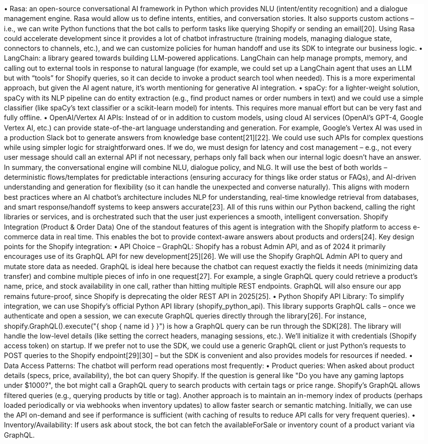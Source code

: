 •	Rasa: an open-source conversational AI framework in Python which provides NLU (intent/entity recognition) and a dialogue management engine. Rasa would allow us to define intents, entities, and conversation stories. It also supports custom actions – i.e., we can write Python functions that the bot calls to perform tasks like querying Shopify or sending an email[20]. Using Rasa could accelerate development since it provides a lot of chatbot infrastructure (training models, managing dialogue state, connectors to channels, etc.), and we can customize policies for human handoff and use its SDK to integrate our business logic.
•	LangChain: a library geared towards building LLM-powered applications. LangChain can help manage prompts, memory, and calling out to external tools in response to natural language (for example, we could set up a LangChain agent that uses an LLM but with “tools” for Shopify queries, so it can decide to invoke a product search tool when needed). This is a more experimental approach, but given the AI agent nature, it’s worth mentioning for generative AI integration.
•	spaCy: for a lighter-weight solution, spaCy with its NLP pipeline can do entity extraction (e.g., find product names or order numbers in text) and we could use a simple classifier (like spaCy’s text classifier or a scikit-learn model) for intents. This requires more manual effort but can be very fast and fully offline.
•	OpenAI/Vertex AI APIs: Instead of or in addition to custom models, using cloud AI services (OpenAI’s GPT-4, Google Vertex AI, etc.) can provide state-of-the-art language understanding and generation. For example, Google’s Vertex AI was used in a production Slack bot to generate answers from knowledge base content[21][22]. We could use such APIs for complex questions while using simpler logic for straightforward ones. If we do, we must design for latency and cost management – e.g., not every user message should call an external API if not necessary, perhaps only fall back when our internal logic doesn’t have an answer.
In summary, the conversational engine will combine NLU, dialogue policy, and NLG. It will use the best of both worlds – deterministic flows/templates for predictable interactions (ensuring accuracy for things like order status or FAQs), and AI-driven understanding and generation for flexibility (so it can handle the unexpected and converse naturally). This aligns with modern best practices where an AI chatbot’s architecture includes NLP for understanding, real-time knowledge retrieval from databases, and smart response/handoff systems to keep answers accurate[23]. All of this runs within our Python backend, calling the right libraries or services, and is orchestrated such that the user just experiences a smooth, intelligent conversation.
Shopify Integration (Product & Order Data)
One of the standout features of this agent is integration with the Shopify platform to access e-commerce data in real time. This enables the bot to provide context-aware answers about products and orders[24]. Key design points for the Shopify integration:
•	API Choice – GraphQL: Shopify has a robust Admin API, and as of 2024 it primarily encourages use of its GraphQL API for new development[25][26]. We will use the Shopify GraphQL Admin API to query and mutate store data as needed. GraphQL is ideal here because the chatbot can request exactly the fields it needs (minimizing data transfer) and combine multiple pieces of info in one request[27]. For example, a single GraphQL query could retrieve a product’s name, price, and stock availability in one call, rather than hitting multiple REST endpoints. GraphQL will also ensure our app remains future-proof, since Shopify is deprecating the older REST API in 2025[25].
•	Python Shopify API Library: To simplify integration, we can use Shopify’s official Python API library (shopify_python_api). This library supports GraphQL calls – once we authenticate and open a session, we can execute GraphQL queries directly through the library[26]. For instance, shopify.GraphQL().execute("{ shop { name id } }") is how a GraphQL query can be run through the SDK[28]. The library will handle the low-level details (like setting the correct headers, managing sessions, etc.). We’ll initialize it with credentials (Shopify access token) on startup. If we prefer not to use the SDK, we could use a generic GraphQL client or just Python’s requests to POST queries to the Shopify endpoint[29][30] – but the SDK is convenient and also provides models for resources if needed.
•	Data Access Patterns: The chatbot will perform read operations most frequently:
•	Product queries: When asked about product details (specs, price, availability), the bot can query Shopify. If the question is general like "Do you have any gaming laptops under $1000?", the bot might call a GraphQL query to search products with certain tags or price range. Shopify’s GraphQL allows filtered queries (e.g., querying products by title or tag). Another approach is to maintain an in-memory index of products (perhaps loaded periodically or via webhooks when inventory updates) to allow faster search or semantic matching. Initially, we can use the API on-demand and see if performance is sufficient (with caching of results to reduce API calls for very frequent queries).
•	Inventory/Availability: If users ask about stock, the bot can fetch the availableForSale or inventory count of a product variant via GraphQL.